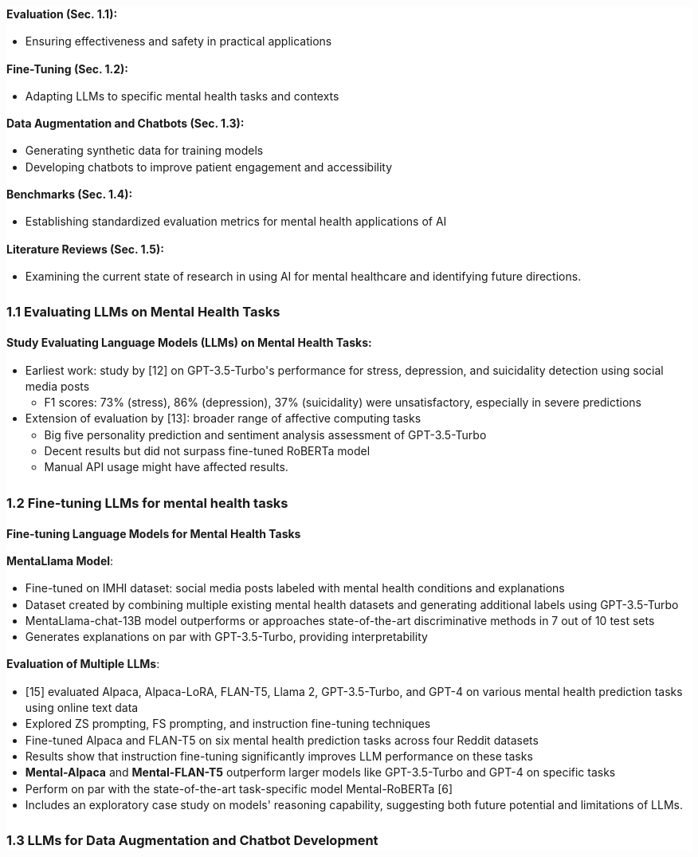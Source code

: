 **Evaluation (Sec. 1.1):**
- Ensuring effectiveness and safety in practical applications

**Fine-Tuning (Sec. 1.2):**
- Adapting LLMs to specific mental health tasks and contexts

**Data Augmentation and Chatbots (Sec. 1.3):**
- Generating synthetic data for training models
- Developing chatbots to improve patient engagement and accessibility

**Benchmarks (Sec. 1.4):**
- Establishing standardized evaluation metrics for mental health applications of AI

**Literature Reviews (Sec. 1.5):**
- Examining the current state of research in using AI for mental healthcare and identifying future directions.

### 1.1 Evaluating LLMs on Mental Health Tasks

**Study Evaluating Language Models (LLMs) on Mental Health Tasks:**
* Earliest work: study by [12] on GPT-3.5-Turbo's performance for stress, depression, and suicidality detection using social media posts
	+ F1 scores: 73% (stress), 86% (depression), 37% (suicidality) were unsatisfactory, especially in severe predictions
* Extension of evaluation by [13]: broader range of affective computing tasks
	+ Big five personality prediction and sentiment analysis assessment of GPT-3.5-Turbo
	+ Decent results but did not surpass fine-tuned RoBERTa model
	+ Manual API usage might have affected results.

### 1.2 Fine-tuning LLMs for mental health tasks

**Fine-tuning Language Models for Mental Health Tasks**

**MentaLlama Model**:
- Fine-tuned on IMHI dataset: social media posts labeled with mental health conditions and explanations
- Dataset created by combining multiple existing mental health datasets and generating additional labels using GPT-3.5-Turbo
- MentaLlama-chat-13B model outperforms or approaches state-of-the-art discriminative methods in 7 out of 10 test sets
- Generates explanations on par with GPT-3.5-Turbo, providing interpretability

**Evaluation of Multiple LLMs**:
- [15] evaluated Alpaca, Alpaca-LoRA, FLAN-T5, Llama 2, GPT-3.5-Turbo, and GPT-4 on various mental health prediction tasks using online text data
- Explored ZS prompting, FS prompting, and instruction fine-tuning techniques
- Fine-tuned Alpaca and FLAN-T5 on six mental health prediction tasks across four Reddit datasets
- Results show that instruction fine-tuning significantly improves LLM performance on these tasks
- **Mental-Alpaca** and **Mental-FLAN-T5** outperform larger models like GPT-3.5-Turbo and GPT-4 on specific tasks
- Perform on par with the state-of-the-art task-specific model Mental-RoBERTa [6]
- Includes an exploratory case study on models' reasoning capability, suggesting both future potential and limitations of LLMs.

### 1.3 LLMs for Data Augmentation and Chatbot Development

